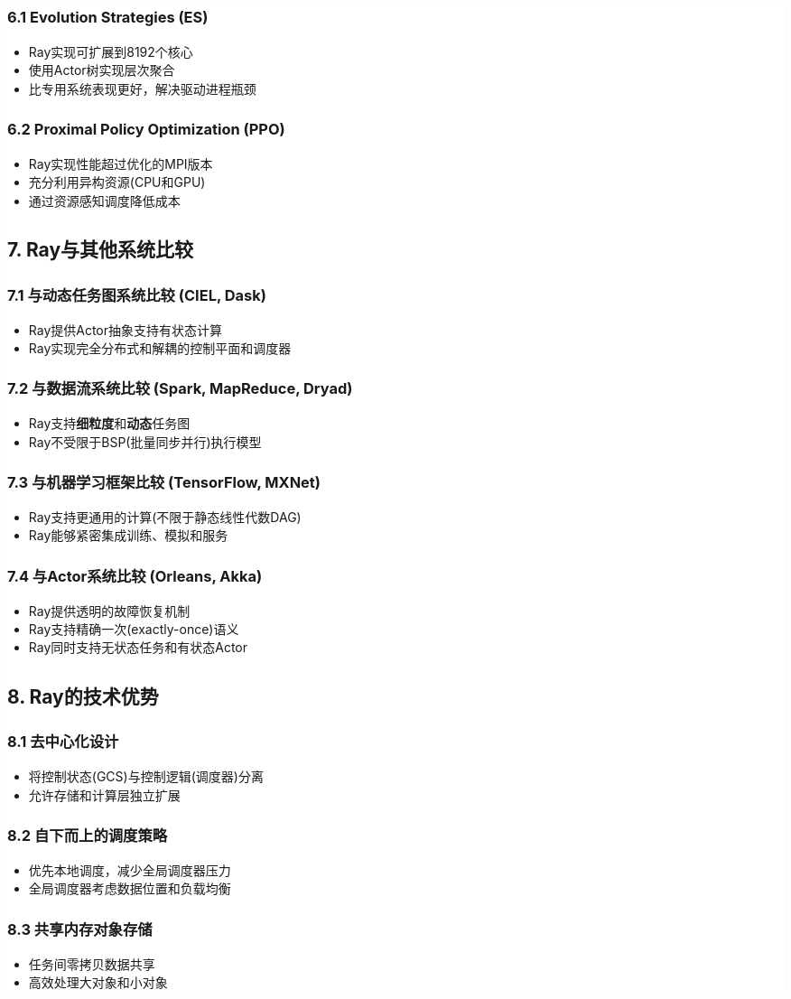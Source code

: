 ### 6.1 **Evolution Strategies (ES)**

- Ray实现可扩展到8192个核心
- 使用Actor树实现层次聚合
- 比专用系统表现更好，解决驱动进程瓶颈

### 6.2 **Proximal Policy Optimization (PPO)**

- Ray实现性能超过优化的MPI版本
- 充分利用异构资源(CPU和GPU)
- 通过资源感知调度降低成本

## 7. Ray与其他系统比较

### 7.1 与动态任务图系统比较 (CIEL, Dask)

- Ray提供Actor抽象支持有状态计算
- Ray实现完全分布式和解耦的控制平面和调度器

### 7.2 与数据流系统比较 (Spark, MapReduce, Dryad)

- Ray支持**细粒度**和**动态**任务图
- Ray不受限于BSP(批量同步并行)执行模型

### 7.3 与机器学习框架比较 (TensorFlow, MXNet)

- Ray支持更通用的计算(不限于静态线性代数DAG)
- Ray能够紧密集成训练、模拟和服务

### 7.4 与Actor系统比较 (Orleans, Akka)

- Ray提供透明的故障恢复机制
- Ray支持精确一次(exactly-once)语义
- Ray同时支持无状态任务和有状态Actor

## 8. Ray的技术优势

### 8.1 **去中心化设计**

- 将控制状态(GCS)与控制逻辑(调度器)分离
- 允许存储和计算层独立扩展

### 8.2 **自下而上的调度策略**

- 优先本地调度，减少全局调度器压力
- 全局调度器考虑数据位置和负载均衡

### 8.3 **共享内存对象存储**

- 任务间零拷贝数据共享
- 高效处理大对象和小对象
